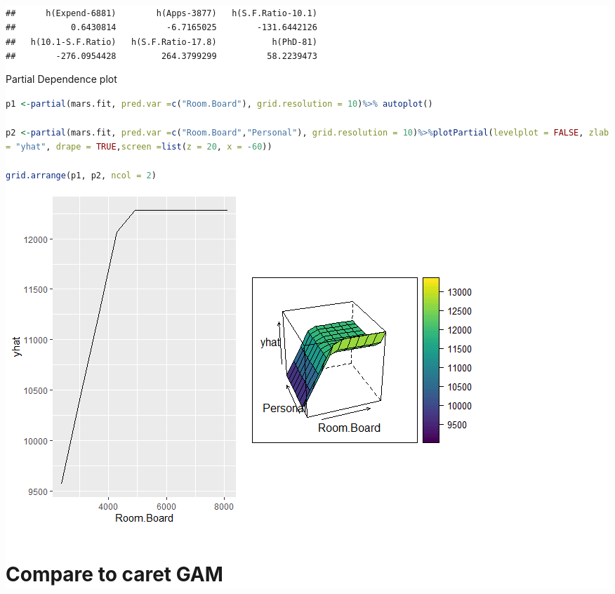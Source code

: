     ##      h(Expend-6881)        h(Apps-3877)   h(S.F.Ratio-10.1) 
    ##           0.6430814          -6.7165025        -131.6442126 
    ##   h(10.1-S.F.Ratio)   h(S.F.Ratio-17.8)           h(PhD-81) 
    ##        -276.0954428         264.3799299          58.2239473

Partial Dependence plot

``` r
p1 <-partial(mars.fit, pred.var =c("Room.Board"), grid.resolution = 10)%>% autoplot()

p2 <-partial(mars.fit, pred.var =c("Room.Board","Personal"), grid.resolution = 10)%>%plotPartial(levelplot = FALSE, zlab = "yhat", drape = TRUE,screen =list(z = 20, x = -60))

grid.arrange(p1, p2, ncol = 2)
```

![](p8106_hw2_dd2948_files/figure-markdown_github/unnamed-chunk-9-1.png)

Compare to caret GAM
====================

